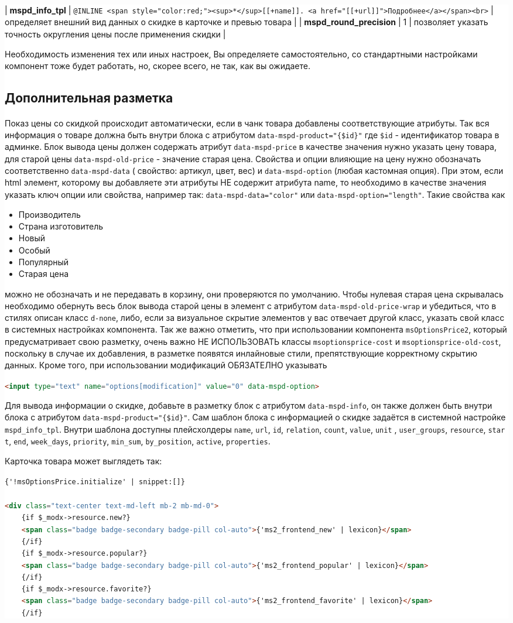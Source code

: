 | **mspd_info_tpl**           | ```@INLINE <span style="color:red;"><sup>*</sup>[[+name]]. <a href="[[+url]]">Подробнее</a></span><br>```                                                                                                                                       | определяет внешний вид данных о скидке в карточке и превью товара                                                                                                                                     |
| **mspd_round_precision**    | 1                                                                                                                                                                                                                                               | позволяет указать точность округления цены после применения скидки                                                                                                                                    |

Необходимость изменения тех или иных настроек, Вы определяете самостоятельно, со стандартными настройками компонент тоже будет работать, но, скорее всего, не так, как вы
ожидаете.

## Дополнительная разметка

Показ цены со скидкой происходит автоматически, если в чанк товара добавлены соответствующие атрибуты. Так вся информация о товаре должна быть внутри блока с
атрибутом `data-mspd-product="{$id}"`  где `$id` - идентификатор товара в админке. Блок вывода цены должен содержать атрибут `data-mspd-price` в качестве значения
нужно указать цену товара, для старой цены `data-mspd-old-price` - значение старая цена. Свойства и опции влияющие на цену нужно обозначать соответственно `data-mspd-data` (
свойство: артикул, цвет, вес) и `data-mspd-option` (любая кастомная опция). При этом, если html элемент, которому вы
добавляете эти атрибуты НЕ содержит атрибута name, то необходимо в качестве значения указать ключ опции или свойства, например так: `data-mspd-data="color"`
или `data-mspd-option="length"`. Такие свойства как

* Производитель
* Страна изготовитель
* Новый
* Особый
* Популярный
* Старая цена

можно не обозначать и не передавать в корзину, они проверяются по умолчанию. Чтобы нулевая старая цена скрывалась необходимо обернуть весь блок вывода старой цены в элемент с
атрибутом `data-mspd-old-price-wrap` и убедиться, что в стилях описан класс `d-none`, либо, если за визуальное скрытие элементов у вас отвечает другой
класс, указать свой класс в системных настройках компонента. Так же важно отметить, что при использовании компонента `msOptionsPrice2`, который предусматривает свою разметку,
очень важно НЕ ИСПОЛЬЗОВАТЬ классы `msoptionsprice-cost` и `msoptionsprice-old-cost`, поскольку в
случае их добавления, в разметке появятся инлайновые стили, препятствующие корректному скрытию данных. Кроме того, при использовании модификаций ОБЯЗАТЕЛНО указывать

```html
<input type="text" name="options[modification]" value="0" data-mspd-option>
```

Для вывода информации о скидке, добавьте в разметку блок с атрибутом `data-mspd-info`, он также должен быть внутри блока с атрибутом `data-mspd-product="{$id}"`. Сам шаблон
блока с информацией о скидке задаётся в системной настройке `mspd_info_tpl`. Внутри шаблона доступны плейсхолдеры `name`, `url`, `id`, `relation`, `count`, `value`, `unit`
, `user_groups`, `resource`, `start`, `end`, `week_days`, `priority`, `min_sum`, `by_position`, `active`, `properties`.

Карточка товара может выглядеть так:

```html
{'!msOptionsPrice.initialize' | snippet:[]}

<div class="text-center text-md-left mb-2 mb-md-0">
    {if $_modx->resource.new?}
    <span class="badge badge-secondary badge-pill col-auto">{'ms2_frontend_new' | lexicon}</span>
    {/if}
    {if $_modx->resource.popular?}
    <span class="badge badge-secondary badge-pill col-auto">{'ms2_frontend_popular' | lexicon}</span>
    {/if}
    {if $_modx->resource.favorite?}
    <span class="badge badge-secondary badge-pill col-auto">{'ms2_frontend_favorite' | lexicon}</span>
    {/if}
```